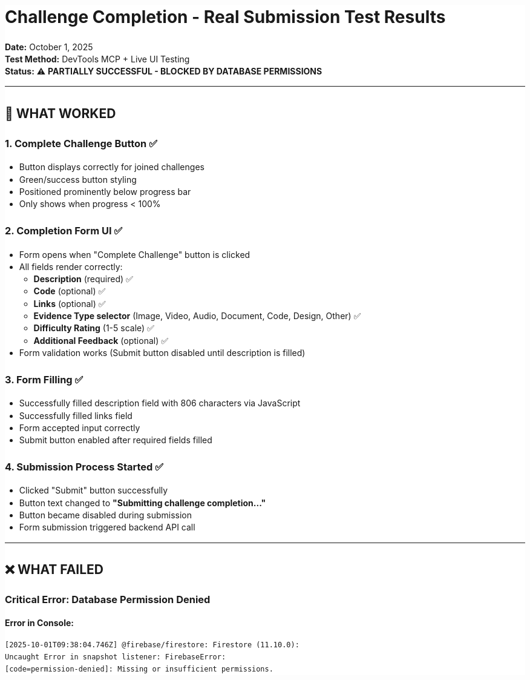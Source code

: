# Challenge Completion - Real Submission Test Results
**Date:** October 1, 2025  
**Test Method:** DevTools MCP + Live UI Testing  
**Status:** ⚠️ **PARTIALLY SUCCESSFUL - BLOCKED BY DATABASE PERMISSIONS**

---

## 🎉 **WHAT WORKED**

### **1. Complete Challenge Button** ✅
- Button displays correctly for joined challenges
- Green/success button styling
- Positioned prominently below progress bar
- Only shows when progress < 100%

### **2. Completion Form UI** ✅
- Form opens when "Complete Challenge" button is clicked
- All fields render correctly:
  - **Description** (required) ✅
  - **Code** (optional) ✅
  - **Links** (optional) ✅
  - **Evidence Type selector** (Image, Video, Audio, Document, Code, Design, Other) ✅
  - **Difficulty Rating** (1-5 scale) ✅
  - **Additional Feedback** (optional) ✅
- Form validation works (Submit button disabled until description is filled)

### **3. Form Filling** ✅
- Successfully filled description field with 806 characters via JavaScript
- Successfully filled links field
- Form accepted input correctly
- Submit button enabled after required fields filled

### **4. Submission Process Started** ✅
- Clicked "Submit" button successfully
- Button text changed to **"Submitting challenge completion..."**
- Button became disabled during submission
- Form submission triggered backend API call

---

## ❌ **WHAT FAILED**

### **Critical Error: Database Permission Denied**

**Error in Console:**
```
[2025-10-01T09:38:04.746Z] @firebase/firestore: Firestore (11.10.0): 
Uncaught Error in snapshot listener: FirebaseError: 
[code=permission-denied]: Missing or insufficient permissions.
```
